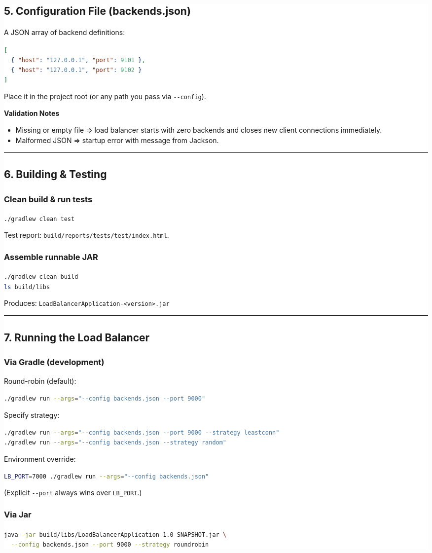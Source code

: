 ## 5. Configuration File (backends.json)
A JSON array of backend definitions:
```json
[
  { "host": "127.0.0.1", "port": 9101 },
  { "host": "127.0.0.1", "port": 9102 }
]
```
Place it in the project root (or any path you pass via `--config`).

**Validation Notes**
- Missing or empty file => load balancer starts with zero backends and closes new client connections immediately.
- Malformed JSON => startup error with message from Jackson.

---
## 6. Building & Testing
### Clean build & run tests
```bash
./gradlew clean test
```
Test report: `build/reports/tests/test/index.html`.

### Assemble runnable JAR
```bash
./gradlew clean build
ls build/libs
```
Produces: `LoadBalancerApplication-<version>.jar`

---
## 7. Running the Load Balancer
### Via Gradle (development)
Round-robin (default):
```bash
./gradlew run --args="--config backends.json --port 9000"
```
Specify strategy:
```bash
./gradlew run --args="--config backends.json --port 9000 --strategy leastconn"
./gradlew run --args="--config backends.json --strategy random"
```
Environment override:
```bash
LB_PORT=7000 ./gradlew run --args="--config backends.json"
```
(Explicit `--port` always wins over `LB_PORT`.)

### Via Jar
```bash
java -jar build/libs/LoadBalancerApplication-1.0-SNAPSHOT.jar \
  --config backends.json --port 9000 --strategy roundrobin
```
